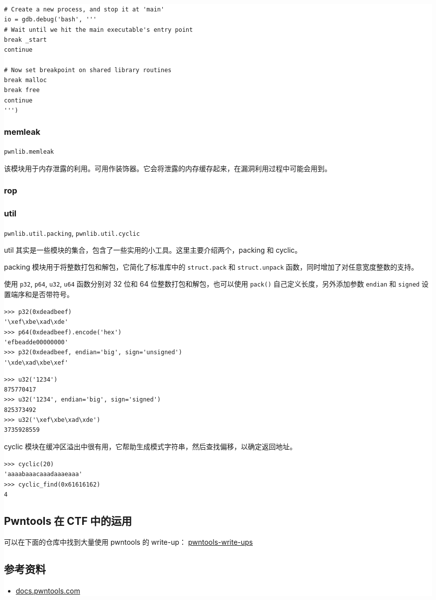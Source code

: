 ```text
# Create a new process, and stop it at 'main'
io = gdb.debug('bash', '''
# Wait until we hit the main executable's entry point
break _start
continue

# Now set breakpoint on shared library routines
break malloc
break free
continue
''')
```

### memleak

`pwnlib.memleak`

该模块用于内存泄露的利用。可用作装饰器。它会将泄露的内存缓存起来，在漏洞利用过程中可能会用到。

### rop

### util

`pwnlib.util.packing`, `pwnlib.util.cyclic`

util 其实是一些模块的集合，包含了一些实用的小工具。这里主要介绍两个，packing 和 cyclic。

packing 模块用于将整数打包和解包，它简化了标准库中的 `struct.pack` 和 `struct.unpack` 函数，同时增加了对任意宽度整数的支持。

使用 `p32`, `p64`, `u32`, `u64` 函数分别对 32 位和 64 位整数打包和解包，也可以使用 `pack()` 自己定义长度，另外添加参数 `endian` 和 `signed` 设置端序和是否带符号。

```text
>>> p32(0xdeadbeef)
'\xef\xbe\xad\xde'
>>> p64(0xdeadbeef).encode('hex')
'efbeadde00000000'
>>> p32(0xdeadbeef, endian='big', sign='unsigned')
'\xde\xad\xbe\xef'
```

```text
>>> u32('1234')
875770417
>>> u32('1234', endian='big', sign='signed')
825373492
>>> u32('\xef\xbe\xad\xde')
3735928559
```

cyclic 模块在缓冲区溢出中很有用，它帮助生成模式字符串，然后查找偏移，以确定返回地址。

```text
>>> cyclic(20)
'aaaabaaacaaadaaaeaaa'
>>> cyclic_find(0x61616162)
4
```

## Pwntools 在 CTF 中的运用

可以在下面的仓库中找到大量使用 pwntools 的 write-up：
[pwntools-write-ups](https://github.com/Gallopsled/pwntools-write-ups)

## 参考资料

- [docs.pwntools.com](https://docs.pwntools.com/en/stable/index.html)
